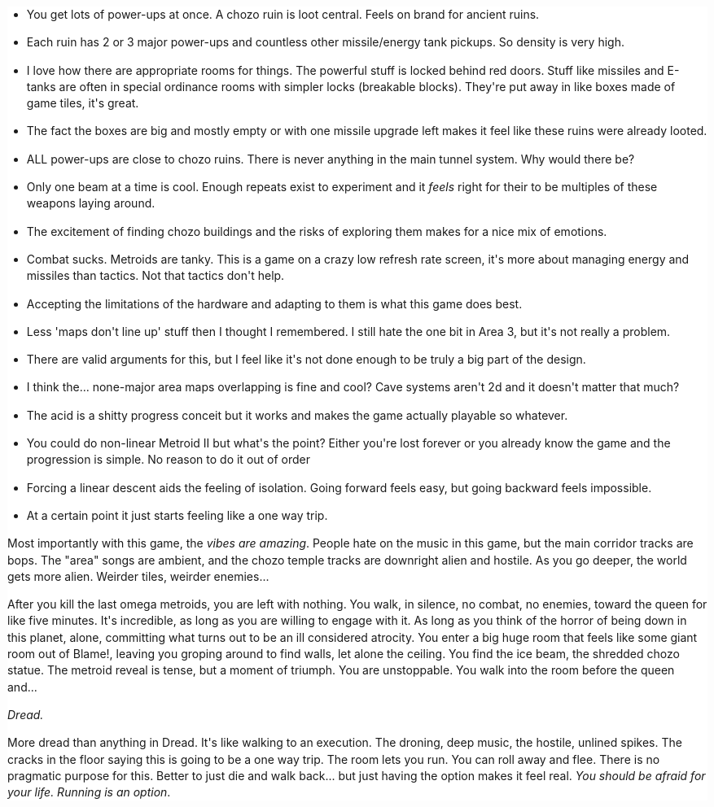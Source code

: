 * You get lots of power-ups at once. A chozo ruin is loot central. Feels on brand for ancient ruins.
 * Each ruin has 2 or 3 major power-ups and countless other missile/energy tank pickups. So density is very high.
 * I love how there are appropriate rooms for things. The powerful stuff is locked behind red doors. Stuff like missiles and E-tanks are often in special ordinance rooms with simpler locks (breakable blocks). They're put away in like boxes made of game tiles, it's great.
 * The fact the boxes are big and mostly empty or with one missile upgrade left makes it feel like these ruins were already looted.

* ALL power-ups are close to chozo ruins. There is never anything in the main tunnel system. Why would there be?
 * Only one beam at a time is cool. Enough repeats exist to experiment and it *feels* right for their to be multiples of these weapons laying around.
 * The excitement of finding chozo buildings and the risks of exploring them makes for a nice mix of emotions.

* Combat sucks. Metroids are tanky. This is a game on a crazy low refresh rate screen, it's more about managing energy and missiles than tactics. Not that tactics don't help.
 * Accepting the limitations of the hardware and adapting to them is what this game does best.

* Less 'maps don't line up' stuff then I thought I remembered. I still hate the one bit in Area 3, but it's not really a problem.
 * There are valid arguments for this, but I feel like it's not done enough to be truly a big part of the design.
 * I think the... none-major area maps overlapping is fine and cool? Cave systems aren't 2d and it doesn't matter that much?

* The acid is a shitty progress conceit but it works and makes the game actually playable so whatever.
 * You could do non-linear Metroid II but what's the point? Either you're lost forever or you already know the game and the progression is simple. No reason to do it out of order
 * Forcing a linear descent aids the feeling of isolation. Going forward feels easy, but going backward feels impossible.
 * At a certain point it just starts feeling like a one way trip.

Most importantly with this game, the *vibes are amazing*. People hate on the music in this game, but the main corridor tracks are bops. The "area" songs are ambient, and the chozo temple tracks are downright alien and hostile. As you go deeper, the world gets more alien. Weirder tiles, weirder enemies...

After you kill the last omega metroids, you are left with nothing. You walk, in silence, no combat, no enemies, toward the queen for like five minutes. It's incredible, as long as you are willing to engage with it. As long as you think of the horror of being down in this planet, alone, committing what turns out to be an ill considered atrocity. You enter a big huge room that feels like some giant room out of Blame!, leaving you groping around to find walls, let alone the ceiling. You find the ice beam, the shredded chozo statue. The metroid reveal is tense, but a moment of triumph. You are unstoppable. You walk into the room before the queen and...

*Dread.*

More dread than anything in Dread. It's like walking to an execution. The droning, deep music, the hostile, unlined spikes. The cracks in the floor saying this is going to be a one way trip. The room lets you run. You can roll away and flee. There is no pragmatic purpose for this. Better to just die and walk back... but just having the option makes it feel real. *You should be afraid for your life. Running is an option*.
